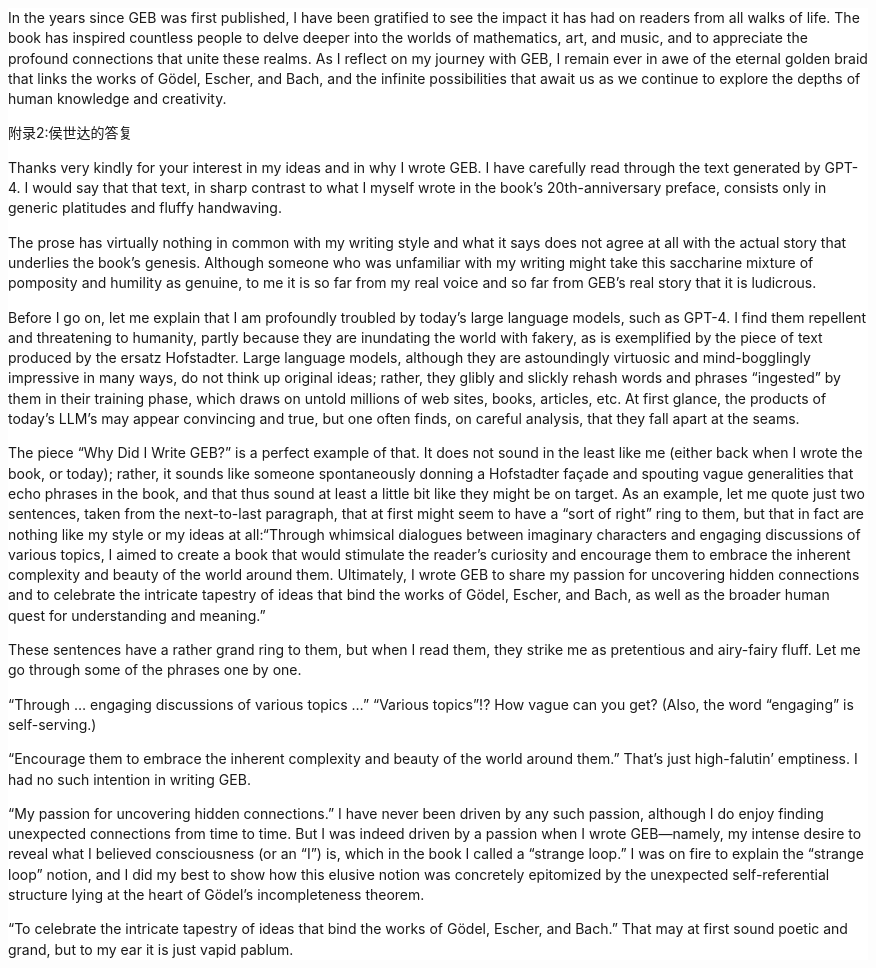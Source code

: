 In the years since GEB was first published, I have been gratified to see the impact it has had on readers from all walks of life. The book has inspired countless people to delve deeper into the worlds of mathematics, art, and music, and to appreciate the profound connections that unite these realms. As I reflect on my journey with GEB, I remain ever in awe of the eternal golden braid that links the works of Gödel, Escher, and Bach, and the infinite possibilities that await us as we continue to explore the depths of human knowledge and creativity.

附录2:侯世达的答复

Thanks very kindly for your interest in my ideas and in why I wrote GEB. I have carefully read through the text generated by GPT-4. I would say that that text, in sharp contrast to what I myself wrote in the book’s 20th-anniversary preface, consists only in generic platitudes and fluffy handwaving.

The prose has virtually nothing in common with my writing style and what it says does not agree at all with the actual story that underlies the book’s genesis. Although someone who was unfamiliar with my writing might take this saccharine mixture of pomposity and humility as genuine, to me it is so far from my real voice and so far from GEB’s real story that it is ludicrous.

Before I go on, let me explain that I am profoundly troubled by today’s large language models, such as GPT-4. I find them repellent and threatening to humanity, partly because they are inundating the world with fakery, as is exemplified by the piece of text produced by the ersatz Hofstadter. Large language models, although they are astoundingly virtuosic and mind-bogglingly impressive in many ways, do not think up original ideas; rather, they glibly and slickly rehash words and phrases “ingested” by them in their training phase, which draws on untold millions of web sites, books, articles, etc. At first glance, the products of today’s LLM’s may appear convincing and true, but one often finds, on careful analysis, that they fall apart at the seams.

The piece “Why Did I Write GEB?” is a perfect example of that. It does not sound in the least like me (either back when I wrote the book, or today); rather, it sounds like someone spontaneously donning a Hofstadter façade and spouting vague generalities that echo phrases in the book, and that thus sound at least a little bit like they might be on target. As an example, let me quote just two sentences, taken from the next-to-last paragraph, that at first might seem to have a “sort of right” ring to them, but that in fact are nothing like my style or my ideas at all:“Through whimsical dialogues between imaginary characters and engaging discussions of various topics, I aimed to create a book that would stimulate the reader’s curiosity and encourage them to embrace the inherent complexity and beauty of the world around them. Ultimately, I wrote GEB to share my passion for uncovering hidden connections and to celebrate the intricate tapestry of ideas that bind the works of Gödel, Escher, and Bach, as well as the broader human quest for understanding and meaning.”

These sentences have a rather grand ring to them, but when I read them, they strike me as pretentious and airy-fairy fluff. Let me go through some of the phrases one by one.

“Through … engaging discussions of various topics …” “Various topics”!? How vague can you get? (Also, the word “engaging” is self-serving.)

“Encourage them to embrace the inherent complexity and beauty of the world around them.” That’s just high-falutin’ emptiness. I had no such intention in writing GEB.

“My passion for uncovering hidden connections.” I have never been driven by any such passion, although I do enjoy finding unexpected connections from time to time. But I was indeed driven by a passion when I wrote GEB—namely, my intense desire to reveal what I believed consciousness (or an “I”) is, which in the book I called a “strange loop.” I was on fire to explain the “strange loop” notion, and I did my best to show how this elusive notion was concretely epitomized by the unexpected self-referential structure lying at the heart of Gödel’s incompleteness theorem.

“To celebrate the intricate tapestry of ideas that bind the works of Gödel, Escher, and Bach.” That may at first sound poetic and grand, but to my ear it is just vapid pablum.
